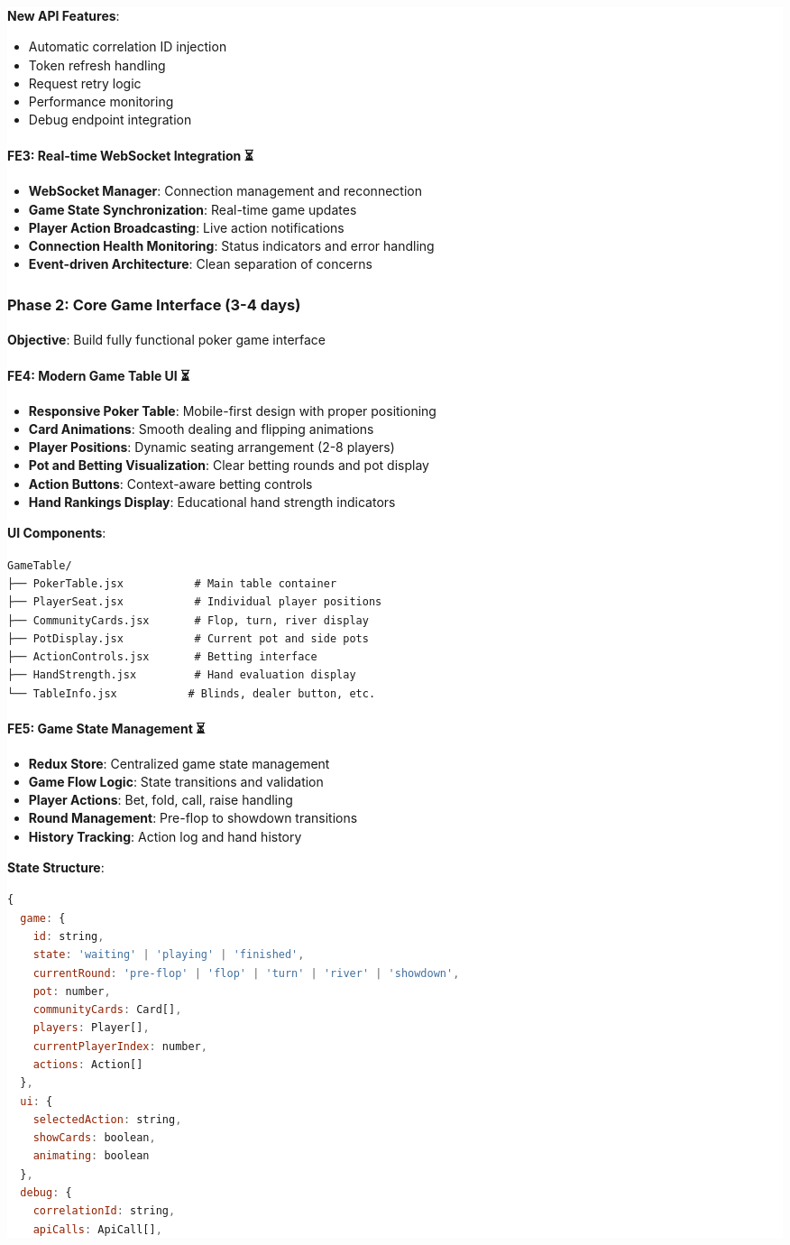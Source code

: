 **New API Features**:
- Automatic correlation ID injection
- Token refresh handling
- Request retry logic
- Performance monitoring
- Debug endpoint integration

#### FE3: Real-time WebSocket Integration ⏳
- **WebSocket Manager**: Connection management and reconnection
- **Game State Synchronization**: Real-time game updates
- **Player Action Broadcasting**: Live action notifications
- **Connection Health Monitoring**: Status indicators and error handling
- **Event-driven Architecture**: Clean separation of concerns

### Phase 2: Core Game Interface (3-4 days)
**Objective**: Build fully functional poker game interface

#### FE4: Modern Game Table UI ⏳
- **Responsive Poker Table**: Mobile-first design with proper positioning
- **Card Animations**: Smooth dealing and flipping animations
- **Player Positions**: Dynamic seating arrangement (2-8 players)
- **Pot and Betting Visualization**: Clear betting rounds and pot display
- **Action Buttons**: Context-aware betting controls
- **Hand Rankings Display**: Educational hand strength indicators

**UI Components**:
```
GameTable/
├── PokerTable.jsx           # Main table container
├── PlayerSeat.jsx           # Individual player positions
├── CommunityCards.jsx       # Flop, turn, river display
├── PotDisplay.jsx           # Current pot and side pots
├── ActionControls.jsx       # Betting interface
├── HandStrength.jsx         # Hand evaluation display
└── TableInfo.jsx           # Blinds, dealer button, etc.
```

#### FE5: Game State Management ⏳
- **Redux Store**: Centralized game state management
- **Game Flow Logic**: State transitions and validation
- **Player Actions**: Bet, fold, call, raise handling
- **Round Management**: Pre-flop to showdown transitions
- **History Tracking**: Action log and hand history

**State Structure**:
```javascript
{
  game: {
    id: string,
    state: 'waiting' | 'playing' | 'finished',
    currentRound: 'pre-flop' | 'flop' | 'turn' | 'river' | 'showdown',
    pot: number,
    communityCards: Card[],
    players: Player[],
    currentPlayerIndex: number,
    actions: Action[]
  },
  ui: {
    selectedAction: string,
    showCards: boolean,
    animating: boolean
  },
  debug: {
    correlationId: string,
    apiCalls: ApiCall[],
```